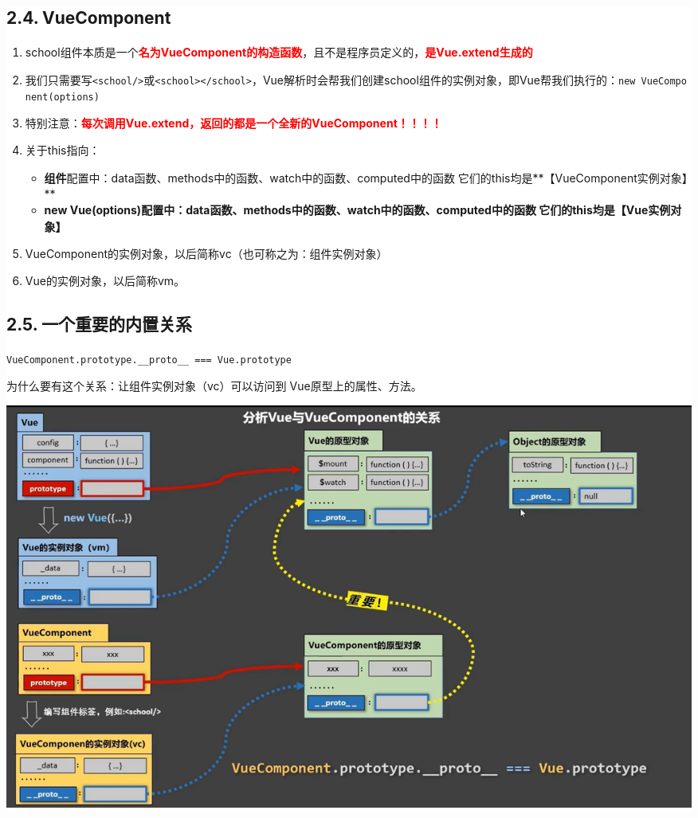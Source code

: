 
## 2.4. VueComponent

1. school组件本质是一个<span style="color:red;font-weight:bolder">名为VueComponent的构造函数</span>，且不是程序员定义的，<span style="color:red;font-weight:bolder">是Vue.extend生成的</span>

2. 我们只需要写`<school/>`或`<school></school>`，Vue解析时会帮我们创建school组件的实例对象，即Vue帮我们执行的：`new VueComponent(options)`

3. 特别注意：<span style="color:red;font-weight:bolder">每次调用Vue.extend，返回的都是一个全新的VueComponent！！！！</span>

4. 关于this指向：

   - **组件**配置中：data函数、methods中的函数、watch中的函数、computed中的函数 它们的this均是**【VueComponent实例对象】**
   - **new Vue(options)**配置中：data函数、methods中的函数、watch中的函数、computed中的函数 它们的this均是**【Vue实例对象】**

5. VueComponent的实例对象，以后简称vc（也可称之为：组件实例对象）

6. Vue的实例对象，以后简称vm。

   

## 2.5. 一个重要的内置关系

`VueComponent.prototype.__proto__ === Vue.prototype`

为什么要有这个关系：让组件实例对象（vc）可以访问到 Vue原型上的属性、方法。

<img src="https://raw.githubusercontent.com/dafansu/Note/main/Typora/Vue/img/202309051832953.png"/>
